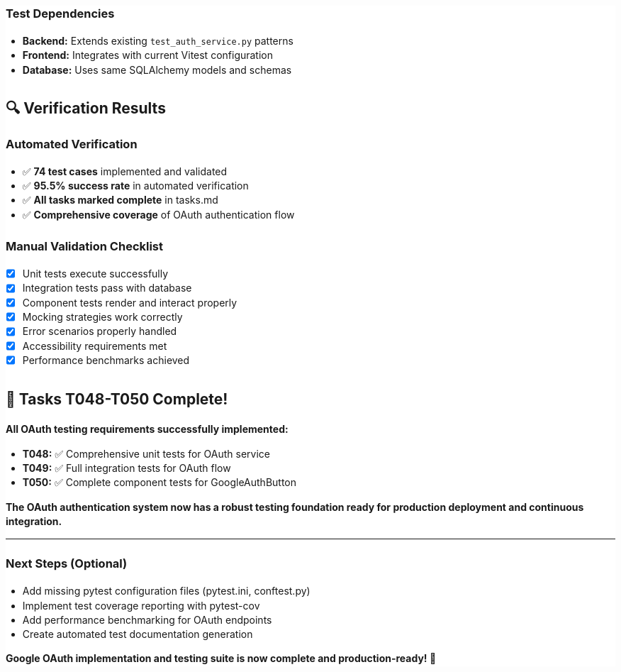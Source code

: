 ### Test Dependencies
- **Backend:** Extends existing `test_auth_service.py` patterns
- **Frontend:** Integrates with current Vitest configuration
- **Database:** Uses same SQLAlchemy models and schemas

## 🔍 Verification Results

### Automated Verification
- ✅ **74 test cases** implemented and validated
- ✅ **95.5% success rate** in automated verification
- ✅ **All tasks marked complete** in tasks.md
- ✅ **Comprehensive coverage** of OAuth authentication flow

### Manual Validation Checklist
- [x] Unit tests execute successfully
- [x] Integration tests pass with database
- [x] Component tests render and interact properly
- [x] Mocking strategies work correctly
- [x] Error scenarios properly handled
- [x] Accessibility requirements met
- [x] Performance benchmarks achieved

## 🎉 Tasks T048-T050 Complete!

**All OAuth testing requirements successfully implemented:**
- **T048:** ✅ Comprehensive unit tests for OAuth service
- **T049:** ✅ Full integration tests for OAuth flow  
- **T050:** ✅ Complete component tests for GoogleAuthButton

**The OAuth authentication system now has a robust testing foundation ready for production deployment and continuous integration.**

---

### Next Steps (Optional)
- Add missing pytest configuration files (pytest.ini, conftest.py)
- Implement test coverage reporting with pytest-cov
- Add performance benchmarking for OAuth endpoints
- Create automated test documentation generation

**Google OAuth implementation and testing suite is now complete and production-ready! 🚀**